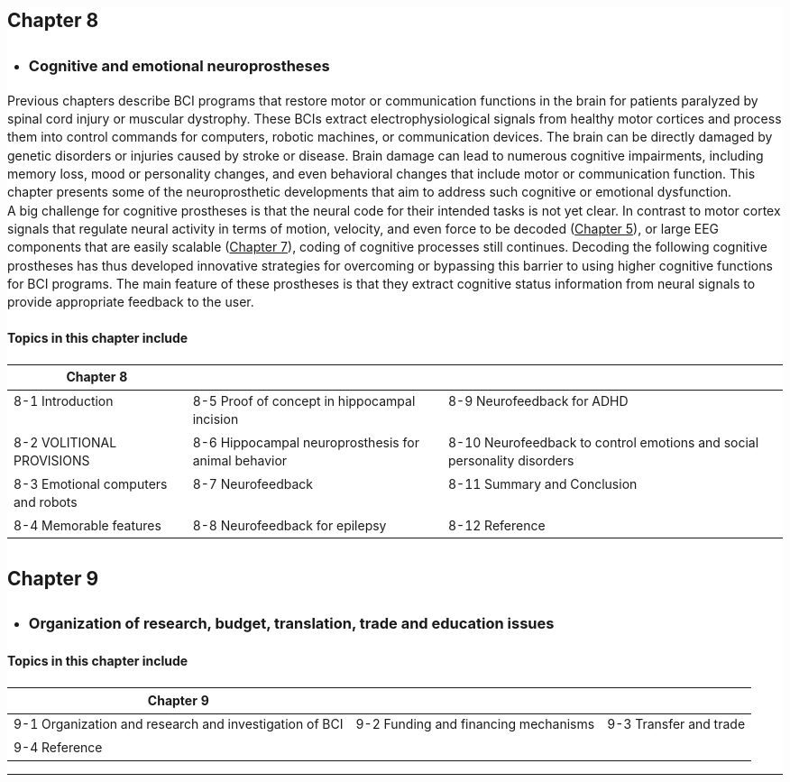 </article>

<article id="chapter-8">

## Chapter 8
- ### Cognitive and emotional neuroprostheses
Previous chapters describe BCI programs that restore motor or communication functions in the brain for patients paralyzed by spinal cord injury or muscular dystrophy. These BCIs extract electrophysiological signals from healthy motor cortices and process them into control commands for computers, robotic machines, or communication devices. The brain can be directly damaged by genetic disorders or injuries caused by stroke or disease. Brain damage can lead to numerous cognitive impairments, including memory loss, mood or personality changes, and even behavioral changes that include motor or communication function. This chapter presents some of the neuroprosthetic developments that aim to address such cognitive or emotional dysfunction.<br>
A big challenge for cognitive prostheses is that the neural code for their intended tasks is not yet clear. In contrast to motor cortex signals that regulate neural activity in terms of motion, velocity, and even force to be decoded ([Chapter 5](#chapter-5)), or large EEG components that are easily scalable ([Chapter 7](#chapter-7)), coding of cognitive processes still continues. Decoding the following cognitive prostheses has thus developed innovative strategies for overcoming or bypassing this barrier to using higher cognitive functions for BCI programs. The main feature of these prostheses is that they extract cognitive status information from neural signals to provide appropriate feedback to the user.<br>

#### Topics in this chapter include
| <b>Chapter 8</b>  |   |   | 
|-----------|--------------------|-----------|
|8-1 Introduction |8-5 Proof of concept in hippocampal incision |8-9 Neurofeedback for ADHD |
|8-2  VOLITIONAL PROVISIONS |8-6 Hippocampal neuroprosthesis for animal behavior |8-10 Neurofeedback to control emotions and social personality disorders |
|8-3 Emotional computers and robots |8-7 Neurofeedback |8-11 Summary and Conclusion |
|8-4 Memorable features |8-8 Neurofeedback for epilepsy |8-12 Reference |

</article>

<article id="chapter-9">

## Chapter 9
- ### Organization of research, budget, translation, trade and education issues


#### Topics in this chapter include
| <b>Chapter 9</b>  |   |   | 
|-----------|--------------------|-----------|
|9-1 Organization and research and investigation of BCI |9-2 Funding and financing mechanisms |9-3 Transfer and trade |
|9-4 Reference | | |


</article>

---
